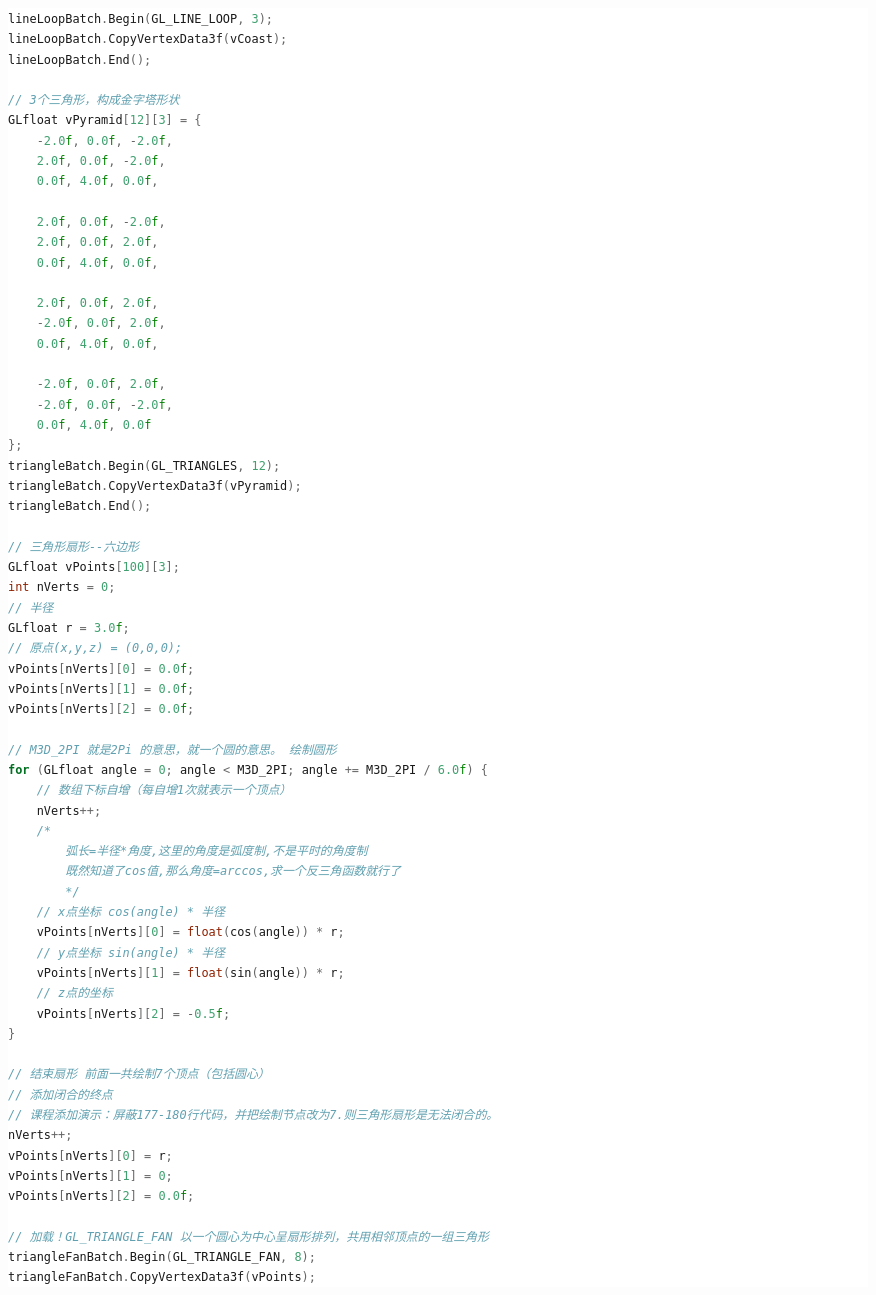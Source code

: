 ```cpp
lineLoopBatch.Begin(GL_LINE_LOOP, 3);
lineLoopBatch.CopyVertexData3f(vCoast);
lineLoopBatch.End();

// 3个三角形，构成金字塔形状
GLfloat vPyramid[12][3] = {
    -2.0f, 0.0f, -2.0f,
    2.0f, 0.0f, -2.0f,
    0.0f, 4.0f, 0.0f,

    2.0f, 0.0f, -2.0f,
    2.0f, 0.0f, 2.0f,
    0.0f, 4.0f, 0.0f,

    2.0f, 0.0f, 2.0f,
    -2.0f, 0.0f, 2.0f,
    0.0f, 4.0f, 0.0f,

    -2.0f, 0.0f, 2.0f,
    -2.0f, 0.0f, -2.0f,
    0.0f, 4.0f, 0.0f
};
triangleBatch.Begin(GL_TRIANGLES, 12);
triangleBatch.CopyVertexData3f(vPyramid);
triangleBatch.End();

// 三角形扇形--六边形
GLfloat vPoints[100][3];
int nVerts = 0;
// 半径
GLfloat r = 3.0f;
// 原点(x,y,z) = (0,0,0);
vPoints[nVerts][0] = 0.0f;
vPoints[nVerts][1] = 0.0f;
vPoints[nVerts][2] = 0.0f;

// M3D_2PI 就是2Pi 的意思，就一个圆的意思。 绘制圆形
for (GLfloat angle = 0; angle < M3D_2PI; angle += M3D_2PI / 6.0f) {
    // 数组下标自增（每自增1次就表示一个顶点）
    nVerts++;
    /*
        弧长=半径*角度,这里的角度是弧度制,不是平时的角度制
        既然知道了cos值,那么角度=arccos,求一个反三角函数就行了
        */
    // x点坐标 cos(angle) * 半径
    vPoints[nVerts][0] = float(cos(angle)) * r;
    // y点坐标 sin(angle) * 半径
    vPoints[nVerts][1] = float(sin(angle)) * r;
    // z点的坐标
    vPoints[nVerts][2] = -0.5f;
}

// 结束扇形 前面一共绘制7个顶点（包括圆心）
// 添加闭合的终点
// 课程添加演示：屏蔽177-180行代码，并把绘制节点改为7.则三角形扇形是无法闭合的。
nVerts++;
vPoints[nVerts][0] = r;
vPoints[nVerts][1] = 0;
vPoints[nVerts][2] = 0.0f;

// 加载！GL_TRIANGLE_FAN 以一个圆心为中心呈扇形排列，共用相邻顶点的一组三角形
triangleFanBatch.Begin(GL_TRIANGLE_FAN, 8);
triangleFanBatch.CopyVertexData3f(vPoints);
```